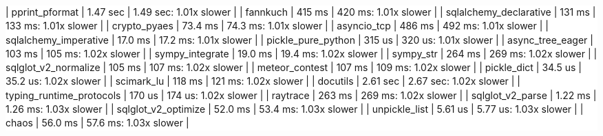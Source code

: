 | pprint_pformat                   | 1.47 sec                                                                                                          | 1.49 sec: 1.01x slower                                                                                                |
| fannkuch                         | 415 ms                                                                                                            | 420 ms: 1.01x slower                                                                                                  |
| sqlalchemy_declarative           | 131 ms                                                                                                            | 133 ms: 1.01x slower                                                                                                  |
| crypto_pyaes                     | 73.4 ms                                                                                                           | 74.3 ms: 1.01x slower                                                                                                 |
| asyncio_tcp                      | 486 ms                                                                                                            | 492 ms: 1.01x slower                                                                                                  |
| sqlalchemy_imperative            | 17.0 ms                                                                                                           | 17.2 ms: 1.01x slower                                                                                                 |
| pickle_pure_python               | 315 us                                                                                                            | 320 us: 1.01x slower                                                                                                  |
| async_tree_eager                 | 103 ms                                                                                                            | 105 ms: 1.02x slower                                                                                                  |
| sympy_integrate                  | 19.0 ms                                                                                                           | 19.4 ms: 1.02x slower                                                                                                 |
| sympy_str                        | 264 ms                                                                                                            | 269 ms: 1.02x slower                                                                                                  |
| sqlglot_v2_normalize             | 105 ms                                                                                                            | 107 ms: 1.02x slower                                                                                                  |
| meteor_contest                   | 107 ms                                                                                                            | 109 ms: 1.02x slower                                                                                                  |
| pickle_dict                      | 34.5 us                                                                                                           | 35.2 us: 1.02x slower                                                                                                 |
| scimark_lu                       | 118 ms                                                                                                            | 121 ms: 1.02x slower                                                                                                  |
| docutils                         | 2.61 sec                                                                                                          | 2.67 sec: 1.02x slower                                                                                                |
| typing_runtime_protocols         | 170 us                                                                                                            | 174 us: 1.02x slower                                                                                                  |
| raytrace                         | 263 ms                                                                                                            | 269 ms: 1.02x slower                                                                                                  |
| sqlglot_v2_parse                 | 1.22 ms                                                                                                           | 1.26 ms: 1.03x slower                                                                                                 |
| sqlglot_v2_optimize              | 52.0 ms                                                                                                           | 53.4 ms: 1.03x slower                                                                                                 |
| unpickle_list                    | 5.61 us                                                                                                           | 5.77 us: 1.03x slower                                                                                                 |
| chaos                            | 56.0 ms                                                                                                           | 57.6 ms: 1.03x slower                                                                                                 |